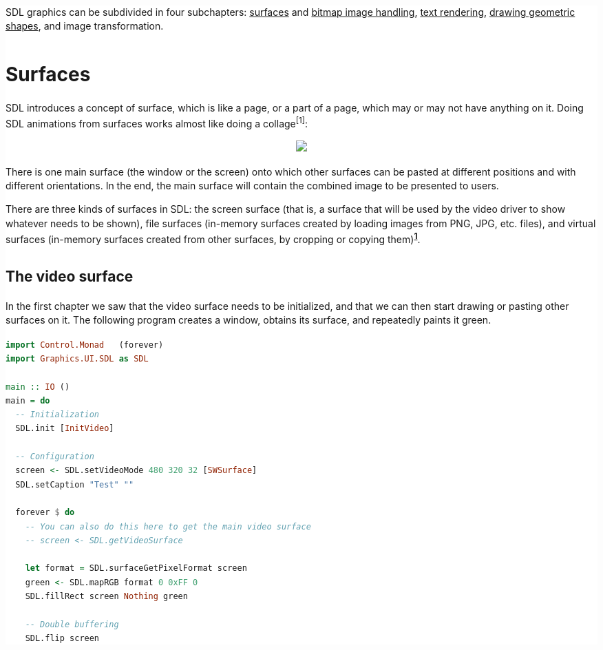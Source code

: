 SDL graphics can be subdivided in four subchapters: [surfaces](#surfaces) and
[bitmap image handling](#loading-and-pasting-files), [text
rendering](#rendering-text), [drawing geometric
shapes](#drawing-arbitrary-shapes), and image transformation.

# Surfaces

SDL introduces a concept of surface, which is like a page, or a part of a page,
which may or may not have anything on it. Doing SDL animations from surfaces
works almost like doing a collage<sup>[1]</sup>:

<p align="center">
<img src="http://orig14.deviantart.net/78e3/f/2007/266/9/9/magazine_collage_by_lizlovespink.jpg" width="320">
</p>

There is one main surface (the window or the screen) onto which other surfaces
can be pasted at different positions and with different orientations. In the
end, the main surface will contain the combined image to be presented to users.

There are three kinds of surfaces in SDL: the screen surface (that is, a
surface that will be used by the video driver to show whatever needs to be
shown), file surfaces (in-memory surfaces created by loading images from PNG,
JPG, etc. files), and virtual surfaces (in-memory surfaces created from other
surfaces, by cropping or copying them)<sup>[**1**](#footnotes)</sup>.

## The video surface

In the first chapter we saw that the video surface needs to be initialized,
and that we can then start drawing or pasting other surfaces on it. The
following program creates a window, obtains its surface, and repeatedly paints
it green.

``` haskell
import Control.Monad   (forever)
import Graphics.UI.SDL as SDL

main :: IO ()
main = do
  -- Initialization
  SDL.init [InitVideo]

  -- Configuration
  screen <- SDL.setVideoMode 480 320 32 [SWSurface]
  SDL.setCaption "Test" ""

  forever $ do
    -- You can also do this here to get the main video surface
    -- screen <- SDL.getVideoSurface

    let format = SDL.surfaceGetPixelFormat screen
    green <- SDL.mapRGB format 0 0xFF 0
    SDL.fillRect screen Nothing green

    -- Double buffering
    SDL.flip screen
```
